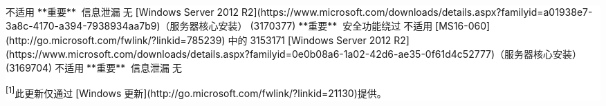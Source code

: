 </td>
<td style="border:1px solid black;">
不适用

</td>
<td style="border:1px solid black;">
**重要**   
信息泄漏

</td>
<td style="border:1px solid black;">
无

</td>
</tr>
<tr>
<td style="border:1px solid black;">
[Windows Server 2012 R2](https://www.microsoft.com/downloads/details.aspx?familyid=a01938e7-3a8c-4170-a394-7938934aa7b9)（服务器核心安装）  
(3170377)

</td>
<td style="border:1px solid black;">
**重要**   
安全功能绕过

</td>
<td style="border:1px solid black;">
不适用

</td>
<td style="border:1px solid black;">
[MS16-060](http://go.microsoft.com/fwlink/?linkid=785239) 中的 3153171

</td>
</tr>
<tr>
<td style="border:1px solid black;">
[Windows Server 2012 R2](https://www.microsoft.com/downloads/details.aspx?familyid=0e0b08a6-1a02-42d6-ae35-0f61d4c52777)（服务器核心安装）  
(3169704)

</td>
<td style="border:1px solid black;">
不适用

</td>
<td style="border:1px solid black;">
**重要**   
信息泄漏

</td>
<td style="border:1px solid black;">
无

</td>
</tr>
</table>
<p> </p>
<sup>[1]</sup>此更新仅通过 [Windows 更新](http://go.microsoft.com/fwlink/?linkid=21130)提供。
